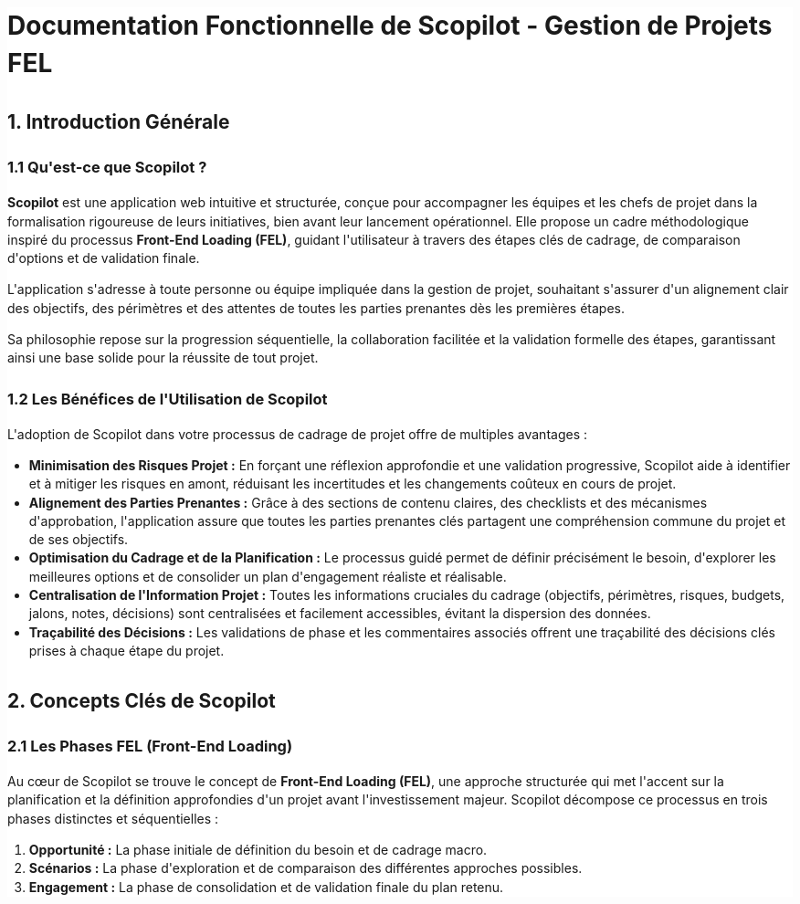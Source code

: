 # Documentation Fonctionnelle de Scopilot - Gestion de Projets FEL

## 1. Introduction Générale

### 1.1 Qu'est-ce que Scopilot ?

**Scopilot** est une application web intuitive et structurée, conçue pour accompagner les équipes et les chefs de projet dans la formalisation rigoureuse de leurs initiatives, bien avant leur lancement opérationnel. Elle propose un cadre méthodologique inspiré du processus **Front-End Loading (FEL)**, guidant l'utilisateur à travers des étapes clés de cadrage, de comparaison d'options et de validation finale.

L'application s'adresse à toute personne ou équipe impliquée dans la gestion de projet, souhaitant s'assurer d'un alignement clair des objectifs, des périmètres et des attentes de toutes les parties prenantes dès les premières étapes.

Sa philosophie repose sur la progression séquentielle, la collaboration facilitée et la validation formelle des étapes, garantissant ainsi une base solide pour la réussite de tout projet.

### 1.2 Les Bénéfices de l'Utilisation de Scopilot

L'adoption de Scopilot dans votre processus de cadrage de projet offre de multiples avantages :

*   **Minimisation des Risques Projet :** En forçant une réflexion approfondie et une validation progressive, Scopilot aide à identifier et à mitiger les risques en amont, réduisant les incertitudes et les changements coûteux en cours de projet.
*   **Alignement des Parties Prenantes :** Grâce à des sections de contenu claires, des checklists et des mécanismes d'approbation, l'application assure que toutes les parties prenantes clés partagent une compréhension commune du projet et de ses objectifs.
*   **Optimisation du Cadrage et de la Planification :** Le processus guidé permet de définir précisément le besoin, d'explorer les meilleures options et de consolider un plan d'engagement réaliste et réalisable.
*   **Centralisation de l'Information Projet :** Toutes les informations cruciales du cadrage (objectifs, périmètres, risques, budgets, jalons, notes, décisions) sont centralisées et facilement accessibles, évitant la dispersion des données.
*   **Traçabilité des Décisions :** Les validations de phase et les commentaires associés offrent une traçabilité des décisions clés prises à chaque étape du projet.

## 2. Concepts Clés de Scopilot

### 2.1 Les Phases FEL (Front-End Loading)

Au cœur de Scopilot se trouve le concept de **Front-End Loading (FEL)**, une approche structurée qui met l'accent sur la planification et la définition approfondies d'un projet avant l'investissement majeur. Scopilot décompose ce processus en trois phases distinctes et séquentielles :

1.  **Opportunité :** La phase initiale de définition du besoin et de cadrage macro.
2.  **Scénarios :** La phase d'exploration et de comparaison des différentes approches possibles.
3.  **Engagement :** La phase de consolidation et de validation finale du plan retenu.
